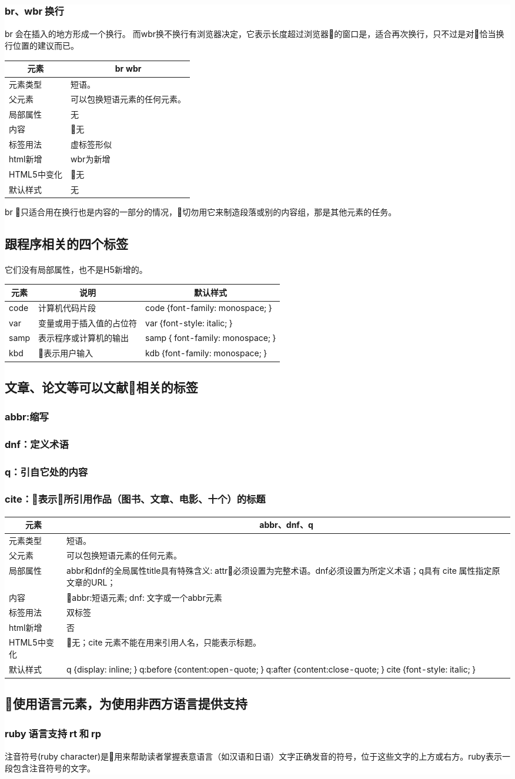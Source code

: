 ### br、wbr 换行

br 会在插入的地方形成一个换行。 而wbr换不换行有浏览器决定，它表示长度超过浏览器的窗口是，适合再次换行，只不过是对恰当换行位置的建议而已。

元素      | br wbr
-------- | ----
元素类型  | 短语。
父元素    | 可以包换短语元素的任何元素。
局部属性  | 无
内容     | 无
标签用法  | 虚标签形似
html新增  | wbr为新增
HTML5中变化 | 无
默认样式   | 无

br 只适合用在换行也是内容的一部分的情况，切勿用它来制造段落或别的内容组，那是其他元素的任务。

## 跟程序相关的四个标签

它们没有局部属性，也不是H5新增的。

元素      | 说明                 |  默认样式
-------- | ---------------------| -----------
code     | 计算机代码片段         | code {font-family: monospace; }
var      | 变量或用于插入值的占位符 | var {font-style: italic; }
samp     | 表示程序或计算机的输出   | samp { font-family: monospace; }
kbd      | 表示用户输入           | kdb {font-family: monospace; }


## 文章、论文等可以文献相关的标签

### abbr:缩写
### dnf：定义术语
### q：引自它处的内容
### cite：表示所引用作品（图书、文章、电影、十个）的标题
元素       | abbr、dnf、q
---------- | ----
元素类型    | 短语。
父元素      | 可以包换短语元素的任何元素。
局部属性    | abbr和dnf的全局属性title具有特殊含义: attr必须设置为完整术语。dnf必须设置为所定义术语；q具有 cite 属性指定原文章的URL；
内容       | abbr:短语元素; dnf: 文字或一个abbr元素
标签用法    | 双标签
html新增   | 否
HTML5中变化 | 无；cite 元素不能在用来引用人名，只能表示标题。
默认样式    | q {display: inline; } q:before {content:open-quote; } q:after {content:close-quote; } cite {font-style: italic; }


## 使用语言元素，为使用非西方语言提供支持
### ruby 语言支持 rt 和 rp
注音符号(ruby character)是用来帮助读者掌握表意语言（如汉语和日语）文字正确发音的符号，位于这些文字的上方或右方。ruby表示一段包含注音符号的文字。

